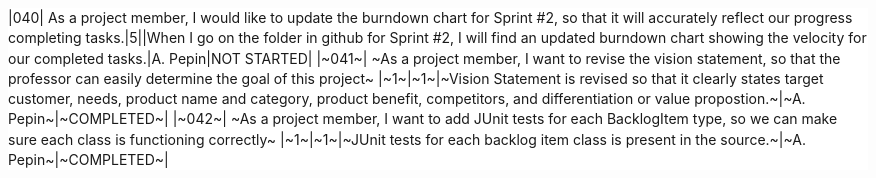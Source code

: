 |040| As a project member, I would like to update the burndown chart for Sprint #2, so that it will accurately reflect our progress completing tasks.|5||When I go on the folder in github for Sprint #2, I will find an updated burndown chart showing the velocity for our completed tasks.|A. Pepin|NOT STARTED|
|~041~| ~As a project member, I want to revise the vision statement, so that the professor can easily determine the goal of this project~ |~1~|~1~|~Vision Statement is revised so that it clearly states target customer, needs, product name and category, product benefit, competitors, and differentiation or value propostion.~|~A. Pepin~|~COMPLETED~|
|~042~| ~As a project member, I want to add JUnit tests for each BacklogItem type, so we can make sure each class is functioning correctly~ |~1~|~1~|~JUnit tests for each backlog item class is present in the source.~|~A. Pepin~|~COMPLETED~|
